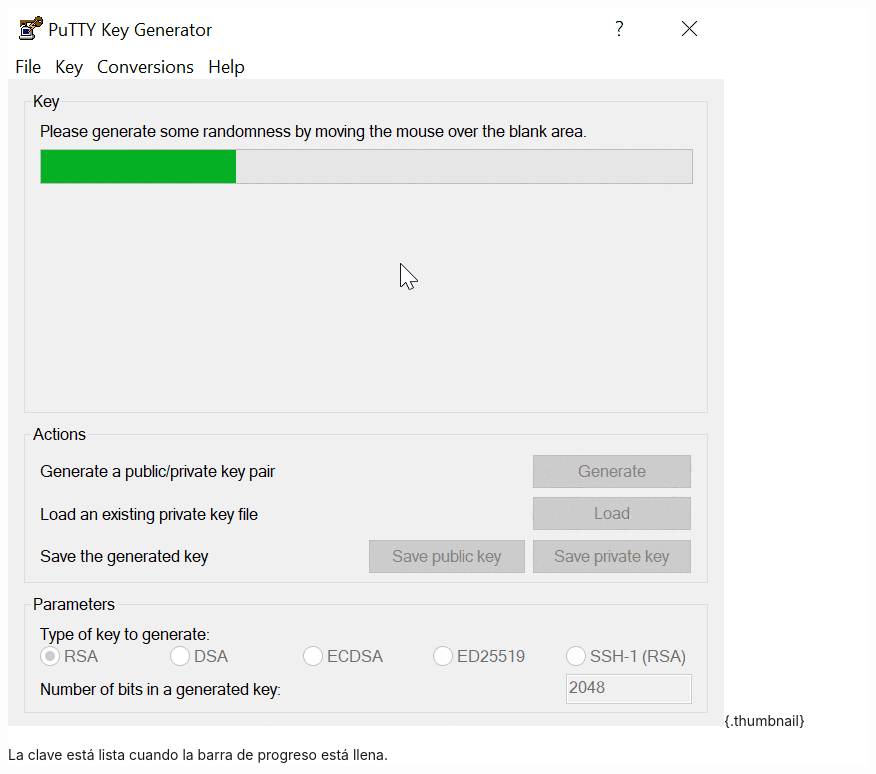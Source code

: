 ![putty key](/pages/assets/screens/other/web-tools/putty/puttygen_02.gif){.thumbnail}

La clave está lista cuando la barra de progreso está llena.
